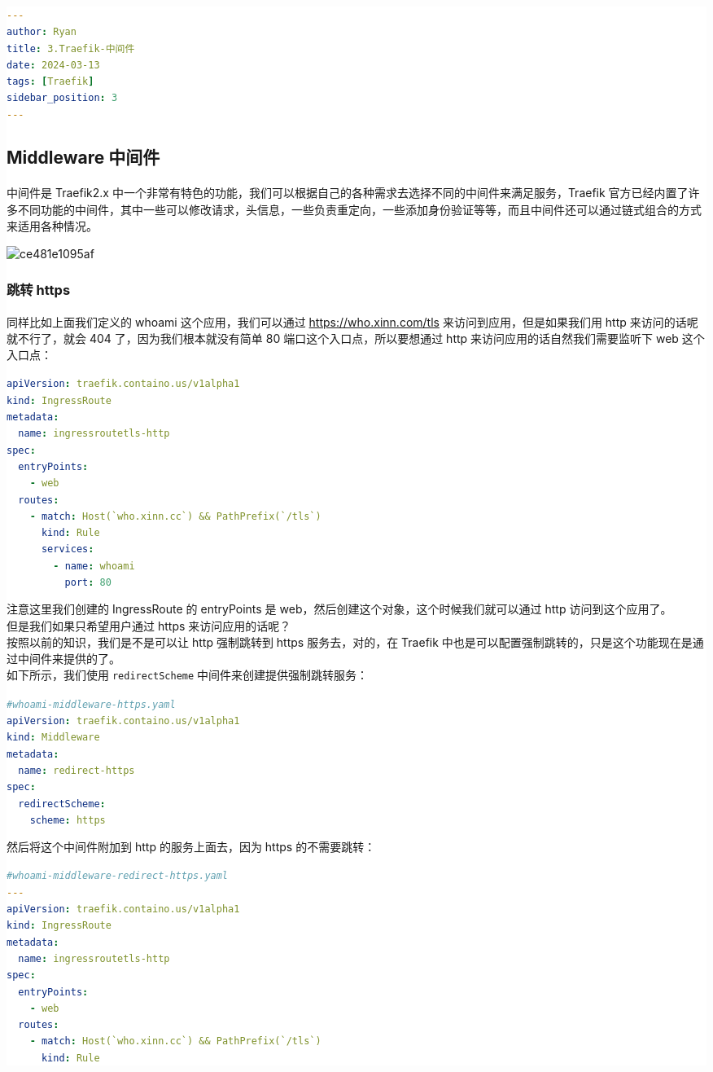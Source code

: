 ```yaml
---
author: Ryan
title: 3.Traefik-中间件
date: 2024-03-13
tags: [Traefik]
sidebar_position: 3
---
```



## Middleware 中间件
中间件是 Traefik2.x 中一个非常有特色的功能，我们可以根据自己的各种需求去选择不同的中间件来满足服务，Traefik 官方已经内置了许多不同功能的中间件，其中一些可以修改请求，头信息，一些负责重定向，一些添加身份验证等等，而且中间件还可以通过链式组合的方式来适用各种情况。<br />

![ce481e1095af](http://img.xinn.cc/ce481e1095af.png)



### 跳转 https
同样比如上面我们定义的 whoami 这个应用，我们可以通过 https://who.xinn.com/tls 来访问到应用，但是如果我们用 http 来访问的话呢就不行了，就会 404 了，因为我们根本就没有简单 80 端口这个入口点，所以要想通过 http 来访问应用的话自然我们需要监听下 web 这个入口点：
```yaml
apiVersion: traefik.containo.us/v1alpha1
kind: IngressRoute
metadata:
  name: ingressroutetls-http
spec:
  entryPoints:
    - web
  routes:
    - match: Host(`who.xinn.cc`) && PathPrefix(`/tls`)
      kind: Rule
      services:
        - name: whoami
          port: 80
```

注意这里我们创建的 IngressRoute 的 entryPoints 是 web，然后创建这个对象，这个时候我们就可以通过 http 访问到这个应用了。<br />但是我们如果只希望用户通过 https 来访问应用的话呢？<br />按照以前的知识，我们是不是可以让 http 强制跳转到 https 服务去，对的，在 Traefik 中也是可以配置强制跳转的，只是这个功能现在是通过中间件来提供的了。<br />如下所示，我们使用 `redirectScheme` 中间件来创建提供强制跳转服务：
```yaml
#whoami-middleware-https.yaml
apiVersion: traefik.containo.us/v1alpha1
kind: Middleware
metadata:
  name: redirect-https
spec:
  redirectScheme:
    scheme: https
```

然后将这个中间件附加到 http 的服务上面去，因为 https 的不需要跳转：
```yaml
#whoami-middleware-redirect-https.yaml
---
apiVersion: traefik.containo.us/v1alpha1
kind: IngressRoute
metadata:
  name: ingressroutetls-http
spec:
  entryPoints:
    - web
  routes:
    - match: Host(`who.xinn.cc`) && PathPrefix(`/tls`)
      kind: Rule
```